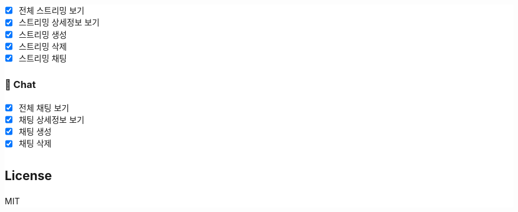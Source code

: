 - [x] 전체 스트리밍 보기
- [x] 스트리밍 상세정보 보기
- [x] 스트리밍 생성
- [x] 스트리밍 삭제
- [x] 스트리밍 채팅

### 💬 Chat

- [x] 전체 채팅 보기
- [x] 채팅 상세정보 보기
- [x] 채팅 생성
- [x] 채팅 삭제

## License

<a>MIT</a>
